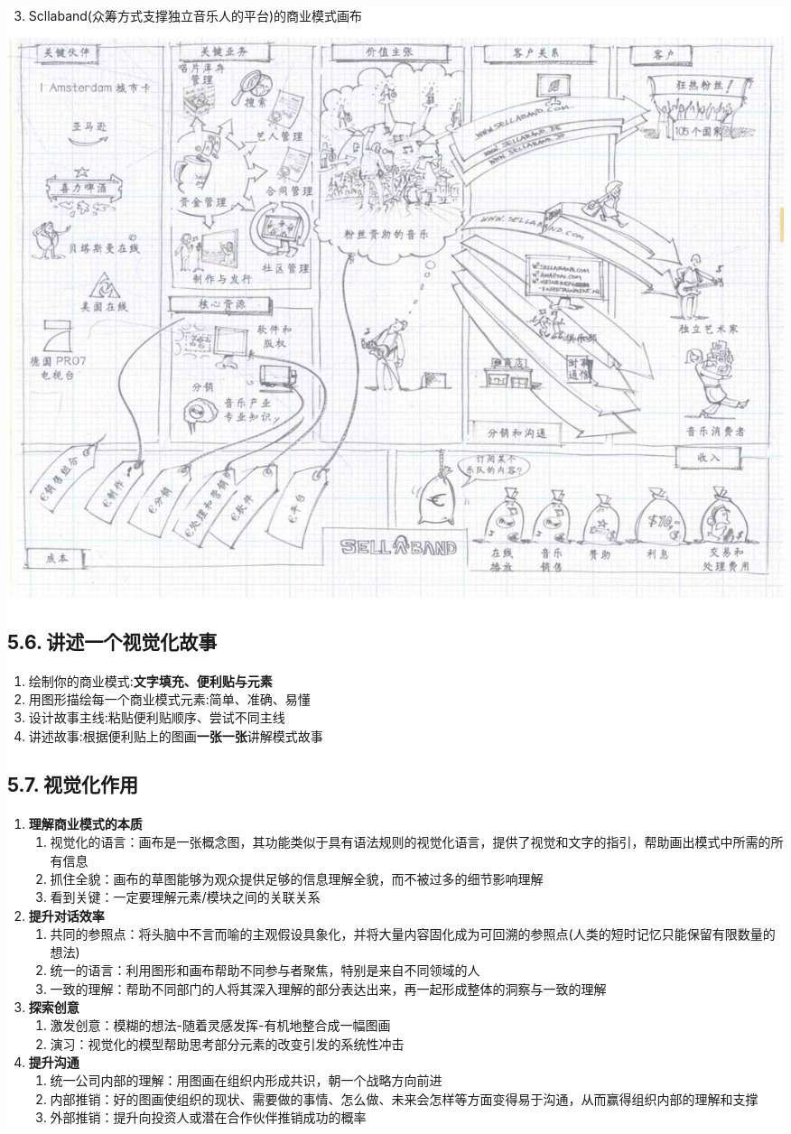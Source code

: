 3. Scllaband(众筹方式支撑独立音乐人的平台)的商业模式画布

![](img/book3/4.png)

## 5.6. 讲述一个视觉化故事
1. 绘制你的商业模式:**文字填充、便利贴与元素**
2. 用图形描绘每一个商业模式元素:简单、准确、易懂
3. 设计故事主线:粘贴便利贴顺序、尝试不同主线
4. 讲述故事:根据便利贴上的图画**一张一张**讲解模式故事

## 5.7. 视觉化作用
1. **理解商业模式的本质**
   1. 视觉化的语言：画布是一张概念图，其功能类似于具有语法规则的视觉化语言，提供了视觉和文字的指引，帮助画出模式中所需的所有信息
   2. 抓住全貌：画布的草图能够为观众提供足够的信息理解全貌，而不被过多的细节影响理解
   3. 看到关键：一定要理解元素/模块之间的关联关系
2. **提升对话效率**
   1. 共同的参照点：将头脑中不言而喻的主观假设具象化，并将大量内容固化成为可回溯的参照点(人类的短时记忆只能保留有限数量的想法)
   2. 统一的语言：利用图形和画布帮助不同参与者聚焦，特别是来自不同领域的人
   3. 一致的理解：帮助不同部门的人将其深入理解的部分表达出来，再一起形成整体的洞察与一致的理解
3. **探索创意**
   1. 激发创意：模糊的想法-随着灵感发挥-有机地整合成一幅图画
   2. 演习：视觉化的模型帮助思考部分元素的改变引发的系统性冲击
4. **提升沟通**
   1. 统一公司内部的理解：用图画在组织内形成共识，朝一个战略方向前进
   2. 内部推销：好的图画使组织的现状、需要做的事情、怎么做、未来会怎样等方面变得易于沟通，从而赢得组织内部的理解和支撑
   3. 外部推销：提升向投资人或潜在合作伙伴推销成功的概率
